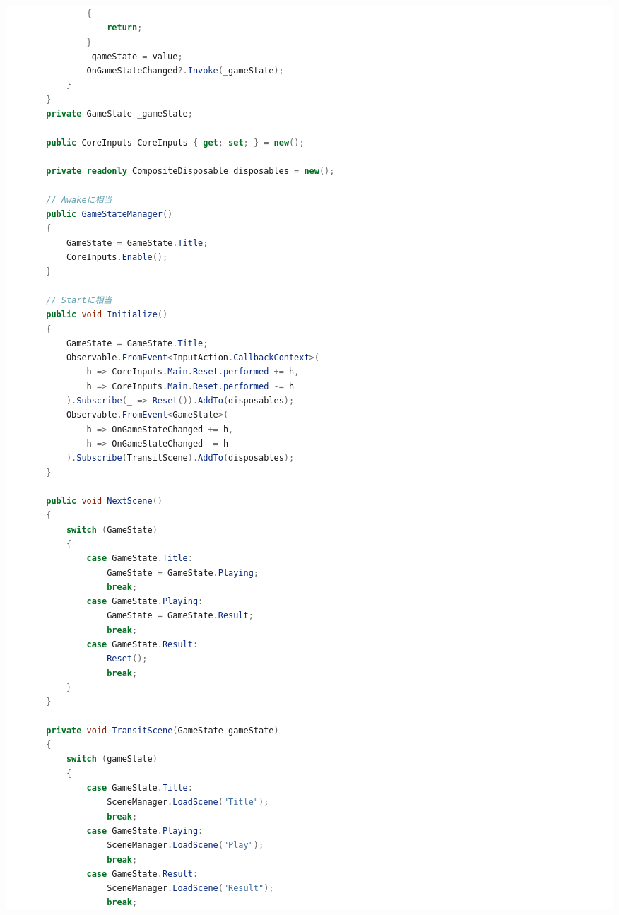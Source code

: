 ```c#:GameStateManager.cs
                {
                    return;
                }
                _gameState = value;
                OnGameStateChanged?.Invoke(_gameState);
            }
        }
        private GameState _gameState;

        public CoreInputs CoreInputs { get; set; } = new();

        private readonly CompositeDisposable disposables = new();

        // Awakeに相当
        public GameStateManager()
        {
            GameState = GameState.Title;
            CoreInputs.Enable();
        }

        // Startに相当
        public void Initialize()
        {
            GameState = GameState.Title;
            Observable.FromEvent<InputAction.CallbackContext>(
                h => CoreInputs.Main.Reset.performed += h,
                h => CoreInputs.Main.Reset.performed -= h
            ).Subscribe(_ => Reset()).AddTo(disposables);
            Observable.FromEvent<GameState>(
                h => OnGameStateChanged += h,
                h => OnGameStateChanged -= h
            ).Subscribe(TransitScene).AddTo(disposables);
        }

        public void NextScene()
        {
            switch (GameState)
            {
                case GameState.Title:
                    GameState = GameState.Playing;
                    break;
                case GameState.Playing:
                    GameState = GameState.Result;
                    break;
                case GameState.Result:
                    Reset();
                    break;
            }
        }

        private void TransitScene(GameState gameState)
        {
            switch (gameState)
            {
                case GameState.Title:
                    SceneManager.LoadScene("Title");
                    break;
                case GameState.Playing:
                    SceneManager.LoadScene("Play");
                    break;
                case GameState.Result:
                    SceneManager.LoadScene("Result");
                    break;
```